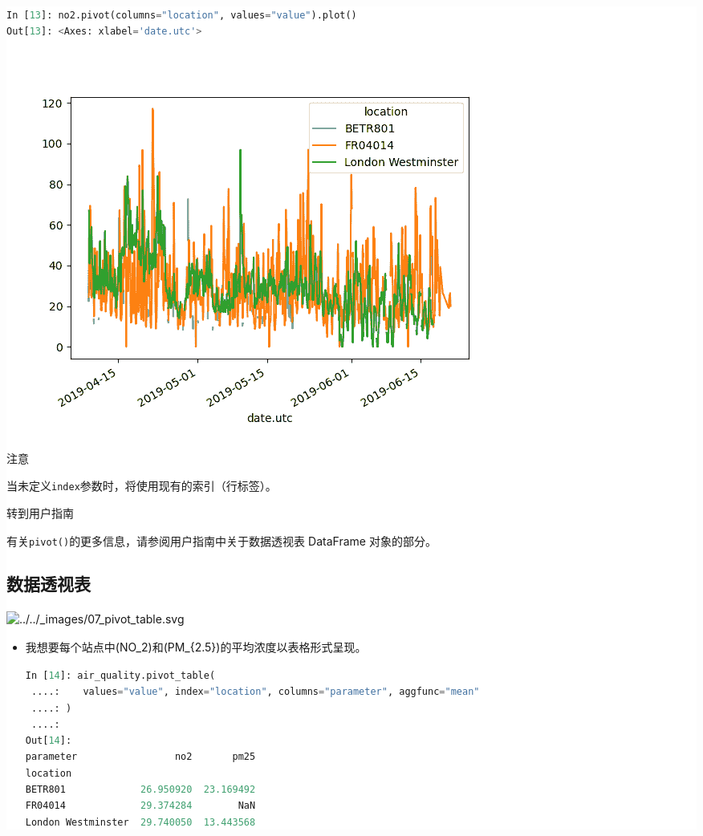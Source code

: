 ```py
In [13]: no2.pivot(columns="location", values="value").plot()
Out[13]: <Axes: xlabel='date.utc'> 
```

![../../_images/7_reshape_columns.png](img/701eea6ceaf3fb8f6a9d75aeeca41dc3.png)

注意

当未定义`index`参数时，将使用现有的索引（行标签）。

转到用户指南

有关`pivot()`的更多信息，请参阅用户指南中关于数据透视表 DataFrame 对象的部分。

## 数据透视表

![../../_images/07_pivot_table.svg](img/7deea040f7195f086af3797c3955e5ef.png)

+   我想要每个站点中\(NO_2\)和\(PM_{2.5}\)的平均浓度以表格形式呈现。

    ```py
    In [14]: air_quality.pivot_table(
     ....:    values="value", index="location", columns="parameter", aggfunc="mean"
     ....: )
     ....: 
    Out[14]: 
    parameter                 no2       pm25
    location 
    BETR801             26.950920  23.169492
    FR04014             29.374284        NaN
    London Westminster  29.740050  13.443568 
    ```

